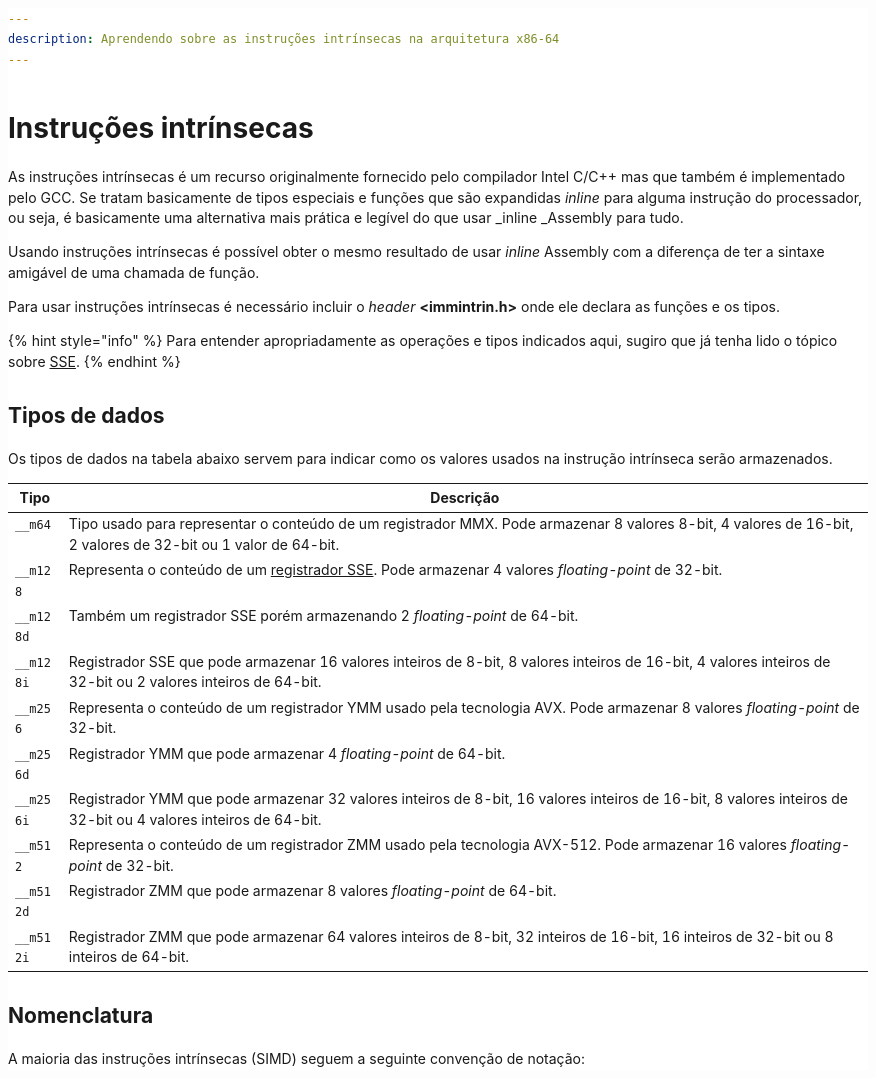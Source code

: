```yaml
---
description: Aprendendo sobre as instruções intrínsecas na arquitetura x86-64
---
```


# Instruções intrínsecas

As instruções intrínsecas é um recurso originalmente fornecido pelo compilador Intel C/C++ mas que também é implementado pelo GCC. Se tratam basicamente de tipos especiais e funções que são expandidas _inline_ para alguma instrução do processador, ou seja, é basicamente uma alternativa mais prática e legível do que usar _inline _Assembly para tudo.

Usando instruções intrínsecas é possível obter o mesmo resultado de usar _inline_ Assembly com a diferença de ter a sintaxe amigável de uma chamada de função.

Para usar instruções intrínsecas é necessário incluir o _header_ **\<immintrin.h>** onde ele declara as funções e os tipos.

{% hint style="info" %}
Para entender apropriadamente as operações e tipos indicados aqui, sugiro que já tenha lido o tópico sobre [SSE](../aprofundando-em-assembly/entendendo-sse/).
{% endhint %}

## Tipos de dados

Os tipos de dados na tabela abaixo servem para indicar como os valores usados na instrução intrínseca serão armazenados.

| Tipo      | Descrição                                                                                                                                                          |
| --------- | ------------------------------------------------------------------------------------------------------------------------------------------------------------------ |
| `__m64`   | Tipo usado para representar o conteúdo de um registrador MMX. Pode armazenar 8 valores 8-bit, 4 valores de 16-bit, 2 valores de 32-bit ou 1 valor de 64-bit.       |
| `__m128`  | Representa o conteúdo de um [registrador SSE](../aprofundando-em-assembly/entendendo-sse/#registradores-xmm). Pode armazenar 4 valores _floating-point_ de 32-bit. |
| `__m128d` | Também um registrador SSE porém armazenando 2 _floating-point_ de 64-bit.                                                                                          |
| `__m128i` | Registrador SSE que pode armazenar 16 valores inteiros de 8-bit, 8 valores inteiros de 16-bit, 4 valores inteiros de 32-bit ou 2 valores inteiros de 64-bit.       |
| `__m256`  | Representa o conteúdo de um registrador YMM usado pela tecnologia AVX. Pode armazenar 8 valores _floating-point_ de 32-bit.                                        |
| `__m256d` | Registrador YMM que pode armazenar 4 _floating-point_ de 64-bit.                                                                                                   |
| `__m256i` | Registrador YMM que pode armazenar 32 valores inteiros de 8-bit, 16 valores inteiros de 16-bit, 8 valores inteiros de 32-bit ou 4 valores inteiros de 64-bit.      |
| `__m512`  | Representa o conteúdo de um registrador ZMM usado pela tecnologia AVX-512. Pode armazenar 16 valores _floating-point_ de 32-bit.                                   |
| `__m512d` | Registrador ZMM que pode armazenar 8 valores _floating-point_ de 64-bit.                                                                                           |
| `__m512i` | Registrador ZMM que pode armazenar 64 valores inteiros de 8-bit, 32 inteiros de 16-bit, 16 inteiros de 32-bit ou 8 inteiros de 64-bit.                             |

## Nomenclatura

A maioria das instruções intrínsecas (SIMD) seguem a seguinte convenção de notação:
